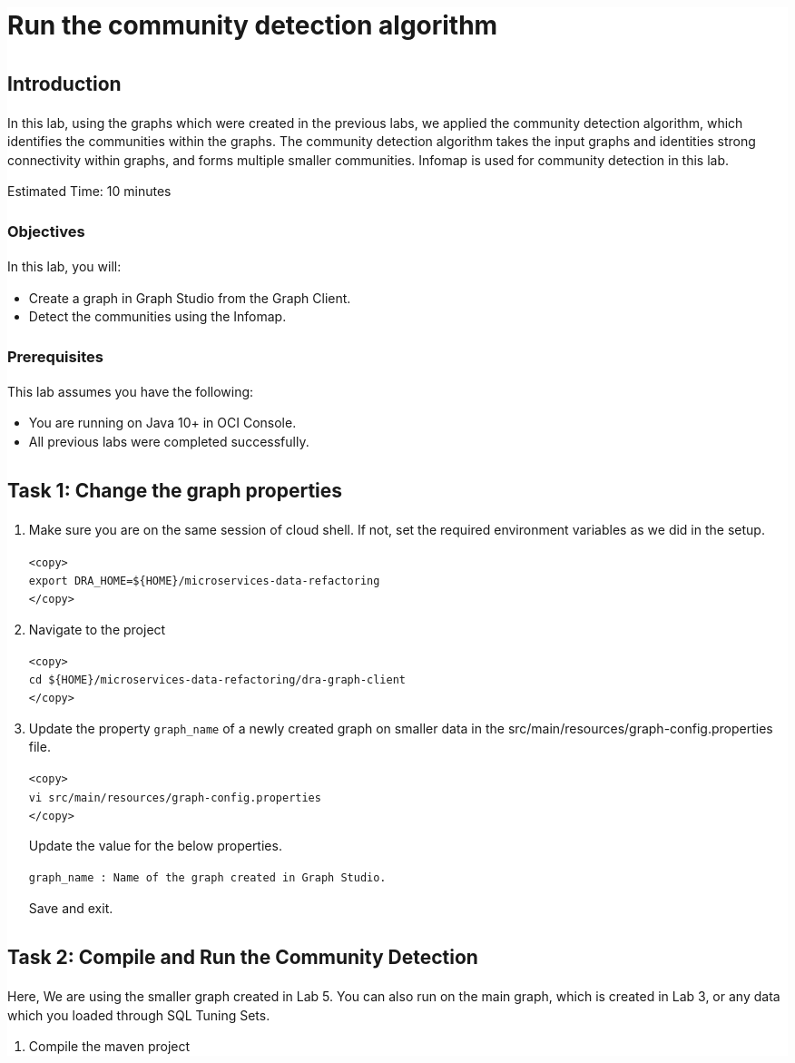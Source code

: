 # Run the community detection algorithm

## Introduction

In this lab, using the graphs which were created in the previous labs, we applied the community detection algorithm, which identifies the communities within the graphs. The community detection algorithm takes the input graphs and identities strong connectivity within graphs, and forms multiple smaller communities. Infomap is used for community detection in this lab.

Estimated Time: 10 minutes

### Objectives

In this lab, you will:

* Create a graph in Graph Studio from the Graph Client.
* Detect the communities using the Infomap.

### Prerequisites

This lab assumes you have the following:

* You are running on Java 10+ in OCI Console. 
* All previous labs were completed successfully.

## Task 1: Change the graph properties

1. Make sure you are on the same session of cloud shell. If not, set the required environment variables as we did in the setup.

    ```text
   <copy>
    export DRA_HOME=${HOME}/microservices-data-refactoring
   </copy>
   ```

2. Navigate to the project
    ```text
   <copy>
    cd ${HOME}/microservices-data-refactoring/dra-graph-client
   </copy>
   ```

3. Update the property `graph_name` of a newly created graph on smaller data in the src/main/resources/graph-config.properties file.

    ```text
   <copy>
    vi src/main/resources/graph-config.properties
   </copy>
   ```
    Update the value for the below properties.

    ```text
    graph_name : Name of the graph created in Graph Studio.

    ```
    Save and exit.
	
## Task 2: Compile and Run the Community Detection

Here, We are using the smaller graph created in Lab 5. You can also run on the main graph, which is created in Lab 3, or any data which you loaded through SQL Tuning Sets.

1. Compile the maven project
   ```